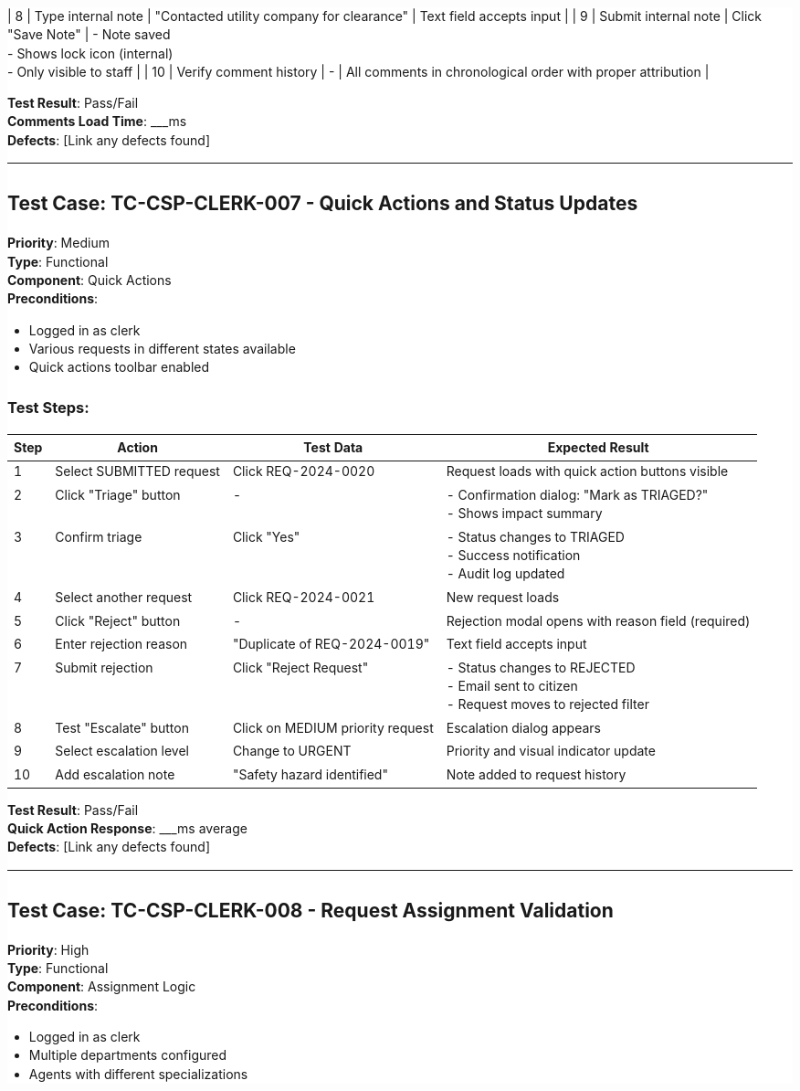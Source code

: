 | 8 | Type internal note | "Contacted utility company for clearance" | Text field accepts input |
| 9 | Submit internal note | Click "Save Note" | - Note saved<br>- Shows lock icon (internal)<br>- Only visible to staff |
| 10 | Verify comment history | - | All comments in chronological order with proper attribution |

**Test Result**: Pass/Fail  
**Comments Load Time**: ___ms  
**Defects**: [Link any defects found]  

---

## Test Case: TC-CSP-CLERK-007 - Quick Actions and Status Updates
**Priority**: Medium  
**Type**: Functional  
**Component**: Quick Actions  
**Preconditions**: 
- Logged in as clerk
- Various requests in different states available
- Quick actions toolbar enabled

### Test Steps:
| Step | Action | Test Data | Expected Result |
|------|--------|-----------|-----------------|
| 1 | Select SUBMITTED request | Click REQ-2024-0020 | Request loads with quick action buttons visible |
| 2 | Click "Triage" button | - | - Confirmation dialog: "Mark as TRIAGED?"<br>- Shows impact summary |
| 3 | Confirm triage | Click "Yes" | - Status changes to TRIAGED<br>- Success notification<br>- Audit log updated |
| 4 | Select another request | Click REQ-2024-0021 | New request loads |
| 5 | Click "Reject" button | - | Rejection modal opens with reason field (required) |
| 6 | Enter rejection reason | "Duplicate of REQ-2024-0019" | Text field accepts input |
| 7 | Submit rejection | Click "Reject Request" | - Status changes to REJECTED<br>- Email sent to citizen<br>- Request moves to rejected filter |
| 8 | Test "Escalate" button | Click on MEDIUM priority request | Escalation dialog appears |
| 9 | Select escalation level | Change to URGENT | Priority and visual indicator update |
| 10 | Add escalation note | "Safety hazard identified" | Note added to request history |

**Test Result**: Pass/Fail  
**Quick Action Response**: ___ms average  
**Defects**: [Link any defects found]  

---

## Test Case: TC-CSP-CLERK-008 - Request Assignment Validation
**Priority**: High  
**Type**: Functional  
**Component**: Assignment Logic  
**Preconditions**: 
- Logged in as clerk
- Multiple departments configured
- Agents with different specializations
